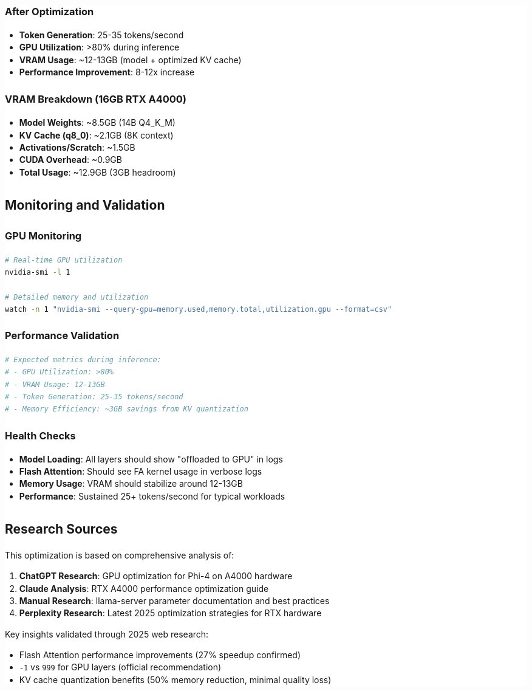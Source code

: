 ### After Optimization
- **Token Generation**: 25-35 tokens/second
- **GPU Utilization**: >80% during inference
- **VRAM Usage**: ~12-13GB (model + optimized KV cache)
- **Performance Improvement**: 8-12x increase

### VRAM Breakdown (16GB RTX A4000)
- **Model Weights**: ~8.5GB (14B Q4_K_M)
- **KV Cache (q8_0)**: ~2.1GB (8K context)
- **Activations/Scratch**: ~1.5GB
- **CUDA Overhead**: ~0.9GB
- **Total Usage**: ~12.9GB (3GB headroom)

## Monitoring and Validation

### GPU Monitoring
```bash
# Real-time GPU utilization
nvidia-smi -l 1

# Detailed memory and utilization
watch -n 1 "nvidia-smi --query-gpu=memory.used,memory.total,utilization.gpu --format=csv"
```

### Performance Validation
```bash
# Expected metrics during inference:
# - GPU Utilization: >80%
# - VRAM Usage: 12-13GB
# - Token Generation: 25-35 tokens/second
# - Memory Efficiency: ~3GB savings from KV quantization
```

### Health Checks
- **Model Loading**: All layers should show "offloaded to GPU" in logs
- **Flash Attention**: Should see FA kernel usage in verbose logs
- **Memory Usage**: VRAM should stabilize around 12-13GB
- **Performance**: Sustained 25+ tokens/second for typical workloads

## Research Sources

This optimization is based on comprehensive analysis of:

1. **ChatGPT Research**: GPU optimization for Phi-4 on A4000 hardware
2. **Claude Analysis**: RTX A4000 performance optimization guide  
3. **Manual Research**: llama-server parameter documentation and best practices
4. **Perplexity Research**: Latest 2025 optimization strategies for RTX hardware

Key insights validated through 2025 web research:
- Flash Attention performance improvements (27% speedup confirmed)
- `-1` vs `999` for GPU layers (official recommendation)
- KV cache quantization benefits (50% memory reduction, minimal quality loss)
